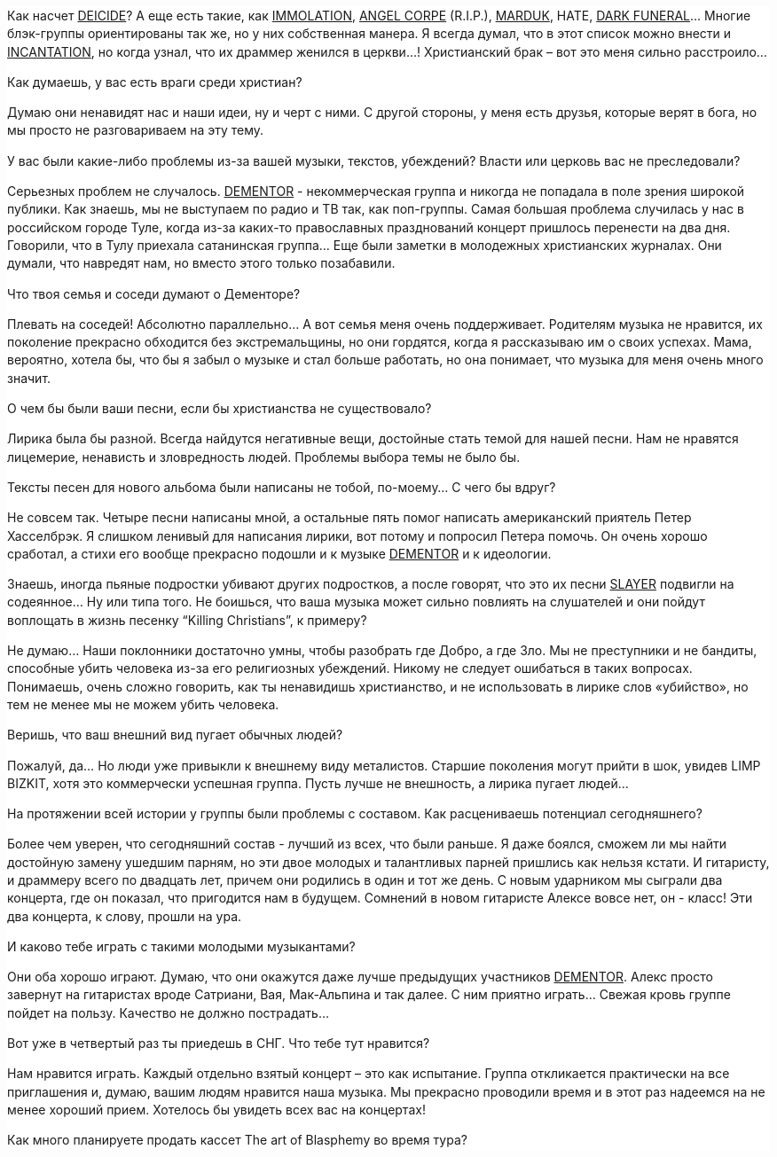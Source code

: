 <p> Как насчет <a href="/ru/band/deicide/">DEICIDE</a>? А еще есть такие, как <a href="/ru/band/immolation/">IMMOLATION</a>, <a href="/ru/band/angel_corpse/">ANGEL CORPE</a> (R.I.P.), <a href="/ru/band/marduk/">MARDUK</a>, HATE, <a href="/ru/band/dark_funeral/">DARK FUNERAL</a>... Многие блэк-группы ориентированы так же, но у них собственная манера. Я всегда думал, что в этот список можно внести и <a href="/ru/band/incantation/">INCANTATION</a>, но когда узнал, что их драммер женился в церкви…! Христианский брак – вот это меня сильно расстроило…</p>
<p> Как думаешь, у вас есть враги среди христиан?</p>
<p> Думаю они ненавидят нас и наши идеи, ну и черт с ними. С другой стороны, у меня есть друзья, которые верят в бога, но мы просто не разговариваем на эту тему.</p>
<p> У вас были какие-либо проблемы из-за вашей музыки, текстов, убеждений? Власти или церковь вас не преследовали?</p>
<p> Серьезных проблем не случалось. <a href="/ru/band/dementor/">DEMENTOR</a> - некоммерческая группа и никогда не попадала в поле зрения широкой публики. Как знаешь, мы не выступаем по радио и ТВ так, как поп-группы. Самая большая проблема случилась у нас в российском городе Туле, когда из-за каких-то православных празднований концерт пришлось перенести на два дня. Говорили, что в Тулу приехала сатанинская группа… Еще были заметки в молодежных христианских журналах. Они думали, что навредят нам, но вместо этого только позабавили.</p>
<p> Что твоя семья и соседи думают о Дементоре?</p>
<p> Плевать на соседей! Абсолютно параллельно… А вот семья меня очень поддерживает. Родителям музыка не нравится, их поколение прекрасно обходится без экстремальщины, но они гордятся, когда я рассказываю им о своих успехах. Мама, вероятно, хотела бы, что бы я забыл о музыке и стал больше работать, но она понимает, что музыка для меня очень много значит.</p>
<p> О чем бы были ваши песни, если бы христианства не существовало?</p>
<p> Лирика была бы разной. Всегда найдутся негативные вещи, достойные стать темой для нашей песни. Нам не нравятся лицемерие, ненависть и зловредность людей. Проблемы выбора темы не было бы.</p>
<p> Тексты песен для нового альбома были написаны не тобой, по-моему… С чего бы вдруг?</p>
<p> Не совсем так. Четыре песни написаны мной, а остальные пять помог написать американский приятель Петер Хасселбрэк. Я слишком ленивый для написания лирики, вот потому и попросил Петера помочь. Он очень хорошо сработал, а стихи его вообще прекрасно подошли и к музыке <a href="/ru/band/dementor/">DEMENTOR</a> и к идеологии.</p>
<p> Знаешь, иногда пьяные подростки убивают других подростков, а после говорят, что это их песни <a href="/ru/band/slayer/">SLAYER</a> подвигли на содеянное… Ну или типа того. Не боишься, что ваша музыка может сильно повлиять на слушателей и они пойдут воплощать в жизнь песенку “Killing Сhristians”, к примеру?</p>
<p> Не думаю… Наши поклонники достаточно умны, чтобы разобрать где Добро, а где Зло. Мы не преступники и не бандиты, способные убить человека из-за его религиозных убеждений. Никому не следует ошибаться в таких вопросах. Понимаешь, очень сложно говорить, как ты ненавидишь христианство, и не использовать в лирике слов «убийство», но тем не менее мы не можем убить человека.</p>
<p> Веришь, что ваш внешний вид пугает обычных людей?</p>
<p> Пожалуй, да… Но люди уже привыкли к внешнему виду металистов. Старшие поколения могут прийти в шок, увидев LIMP BIZKIT, хотя это коммерчески успешная группа. Пусть лучше не внешность, а лирика пугает людей…</p>
<p> На протяжении всей истории у группы были проблемы с составом. Как расцениваешь потенциал сегодняшнего?</p>
<p> Более чем уверен, что сегодняшний состав - лучший из всех, что были раньше. Я даже боялся, сможем ли мы найти достойную замену ушедшим парням, но эти двое молодых и талантливых парней пришлись как нельзя кстати. И гитаристу, и драммеру всего по двадцать лет, причем они родились в один и тот же день. С новым ударником мы сыграли два концерта, где он показал, что пригодится нам в будущем. Сомнений в новом гитаристе Алексе вовсе нет, он - класс! Эти два концерта, к слову, прошли на ура.</p>
<p> И каково тебе играть с такими молодыми музыкантами?</p>
<p> Они оба хорошо играют. Думаю, что они окажутся даже лучше предыдущих участников <a href="/ru/band/dementor/">DEMENTOR</a>. Алекс просто завернут на гитаристах вроде Сатриани, Вая, Мак-Альпина и так далее. С ним приятно играть… Свежая кровь группе пойдет на пользу. Качество не должно пострадать…</p>
<p> Вот уже в четвертый раз ты приедешь в СНГ. Что тебе тут нравится?</p>
<p> Нам нравится играть. Каждый отдельно взятый концерт – это как испытание. Группа откликается практически на все приглашения и, думаю, вашим людям нравится наша музыка. Мы прекрасно проводили время и в этот раз надеемся на не менее хороший прием. Хотелось бы увидеть всех вас на концертах!</p>
<p> Как много планируете продать кассет The art of Вlasphemy во время тура?</p>
